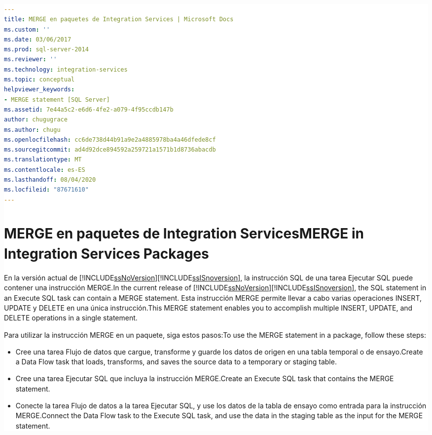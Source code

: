 ```yaml
---
title: MERGE en paquetes de Integration Services | Microsoft Docs
ms.custom: ''
ms.date: 03/06/2017
ms.prod: sql-server-2014
ms.reviewer: ''
ms.technology: integration-services
ms.topic: conceptual
helpviewer_keywords:
- MERGE statement [SQL Server]
ms.assetid: 7e44a5c2-e6d6-4fe2-a079-4f95ccdb147b
author: chugugrace
ms.author: chugu
ms.openlocfilehash: cc6de738d44b91a9e2a4885978ba4a46dfede8cf
ms.sourcegitcommit: ad4d92dce894592a259721a1571b1d8736abacdb
ms.translationtype: MT
ms.contentlocale: es-ES
ms.lasthandoff: 08/04/2020
ms.locfileid: "87671610"
---
```

# <a name="merge-in-integration-services-packages"></a><span data-ttu-id="1eeae-102">MERGE en paquetes de Integration Services</span><span class="sxs-lookup"><span data-stu-id="1eeae-102">MERGE in Integration Services Packages</span></span>
  <span data-ttu-id="1eeae-103">En la versión actual de [!INCLUDE[ssNoVersion](../../includes/ssnoversion-md.md)][!INCLUDE[ssISnoversion](../../includes/ssisnoversion-md.md)], la instrucción SQL de una tarea Ejecutar SQL puede contener una instrucción MERGE.</span><span class="sxs-lookup"><span data-stu-id="1eeae-103">In the current release of [!INCLUDE[ssNoVersion](../../includes/ssnoversion-md.md)][!INCLUDE[ssISnoversion](../../includes/ssisnoversion-md.md)], the SQL statement in an Execute SQL task can contain a MERGE statement.</span></span> <span data-ttu-id="1eeae-104">Esta instrucción MERGE permite llevar a cabo varias operaciones INSERT, UPDATE y DELETE en una única instrucción.</span><span class="sxs-lookup"><span data-stu-id="1eeae-104">This MERGE statement enables you to accomplish multiple INSERT, UPDATE, and DELETE operations in a single statement.</span></span>  
  
 <span data-ttu-id="1eeae-105">Para utilizar la instrucción MERGE en un paquete, siga estos pasos:</span><span class="sxs-lookup"><span data-stu-id="1eeae-105">To use the MERGE statement in a package, follow these steps:</span></span>  
  
-   <span data-ttu-id="1eeae-106">Cree una tarea Flujo de datos que cargue, transforme y guarde los datos de origen en una tabla temporal o de ensayo.</span><span class="sxs-lookup"><span data-stu-id="1eeae-106">Create a Data Flow task that loads, transforms, and saves the source data to a temporary or staging table.</span></span>  
  
-   <span data-ttu-id="1eeae-107">Cree una tarea Ejecutar SQL que incluya la instrucción MERGE.</span><span class="sxs-lookup"><span data-stu-id="1eeae-107">Create an Execute SQL task that contains the MERGE statement.</span></span>  
  
-   <span data-ttu-id="1eeae-108">Conecte la tarea Flujo de datos a la tarea Ejecutar SQL, y use los datos de la tabla de ensayo como entrada para la instrucción MERGE.</span><span class="sxs-lookup"><span data-stu-id="1eeae-108">Connect the Data Flow task to the Execute SQL task, and use the data in the staging table as the input for the MERGE statement.</span></span>  
  